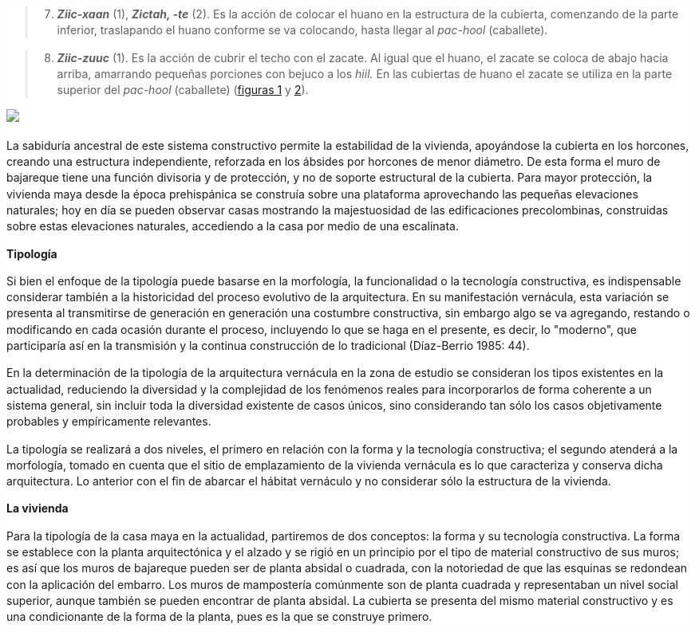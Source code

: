  >

 >
 > 7. ***Ziic-xaan*** (1), ***Zictah, -te*** (2). Es la acción de colocar el huano en la estructura de la cubierta, comenzando de la parte inferior, traslapando el huano conforme se va colocando, hasta llegar al *pac-hool* (caballete).

 >

 >
 > 8. ***Ziic-zuuc*** (1). Es la acción de cubrir el techo con el zacate. Al igual que el huano, el zacate se coloca de abajo hacia arriba, amarrando pequeñas porciones con bejuco a los *hiil.* En las cubiertas de huano el zacate se utiliza en la parte superior del *pac-hool* (caballete) ([figuras 1](http://www.scielo.org.mx/scielo.php?script=sci_arttext&pid=S1870-57662006000200003#a3fi1) y [2](http://www.scielo.org.mx/scielo.php?script=sci_arttext&pid=S1870-57662006000200003#a3fi2)).

![](http://www.scielo.org.mx/img/revistas/peni/v1n2/a3fi2.jpg)

La sabiduría ancestral de este sistema constructivo permite la estabilidad de la vivienda, apoyándose la cubierta en los horcones, creando una estructura independiente, reforzada en los ábsides por horcones de menor diámetro. De esta forma el muro de bajareque tiene una función divisoria y de protección, y no de soporte estructural de la cubierta. Para mayor protección, la vivienda maya desde la época prehispánica se construía sobre una plataforma aprovechando las pequeñas elevaciones naturales; hoy en día se pueden observar casas mostrando la majestuosidad de las edificaciones precolombinas, construidas sobre estas elevaciones naturales, accediendo a la casa por medio de una escalinata.

**Tipología**

Si bien el enfoque de la tipología puede basarse en la morfología, la funcionalidad o la tecnología constructiva, es indispensable considerar también a la historicidad del proceso evolutivo de la arquitectura. En su manifestación vernácula, esta variación se presenta al transmitirse de generación en generación una costumbre constructiva, sin embargo algo se va agregando, restando o modificando en cada ocasión durante el proceso, incluyendo lo que se haga en el presente, es decir, lo "moderno", que participaría así en la transmisión y la continua construcción de lo tradicional (Díaz-Berrio 1985: 44).

En la determinación de la tipología de la arquitectura vernácula en la zona de estudio se consideran los tipos existentes en la actualidad, reduciendo la diversidad y la complejidad de los fenómenos reales para incorporarlos de forma coherente a un sistema general, sin incluir toda la diversidad existente de casos únicos, sino considerando tan sólo los casos objetivamente probables y empíricamente relevantes.

La tipología se realizará a dos niveles, el primero en relación con la forma y la tecnología constructiva; el segundo atenderá a la morfología, tomado en cuenta que el sitio de emplazamiento de la vivienda vernácula es lo que caracteriza y conserva dicha arquitectura. Lo anterior con el fin de abarcar el hábitat vernáculo y no considerar sólo la estructura de la vivienda.

**La vivienda**

Para la tipología de la casa maya en la actualidad, partiremos de dos conceptos: la forma y su tecnología constructiva. La forma se establece con la planta arquitectónica y el alzado y se rigió en un principio por el tipo de material constructivo de sus muros; es así que los muros de bajareque pueden ser de planta absidal o cuadrada, con la notoriedad de que las esquinas se redondean con la aplicación del embarro. Los muros de mampostería comúnmente son de planta cuadrada y representaban un nivel social superior, aunque también se pueden encontrar de planta absidal. La cubierta se presenta del mismo material constructivo y es una condicionante de la forma de la planta, pues es la que se construye primero.
